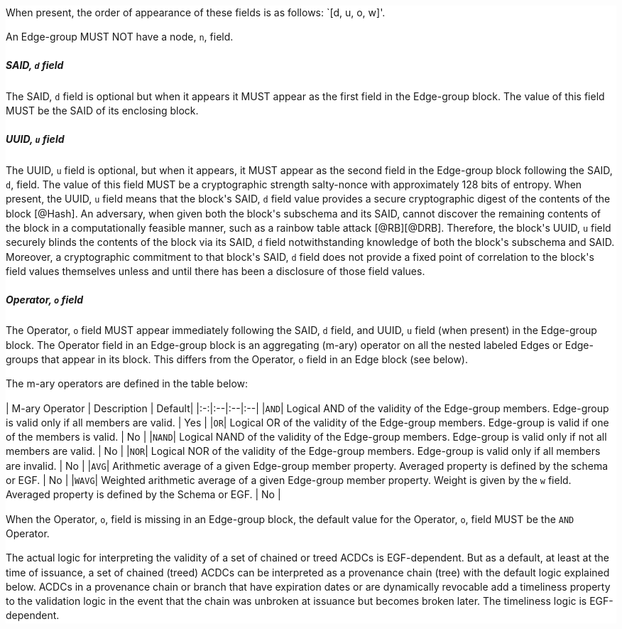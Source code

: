 When present, the order of appearance of these fields is as follows: `[d, u, o, w]'.

An Edge-group MUST NOT have a node, `n`, field. 

##### SAID, `d` field

The SAID, `d` field is optional but when it appears it MUST appear as the first field in the Edge-group block. The value of this field MUST be the SAID of its enclosing block.

##### UUID, `u` field

The UUID, `u` field is optional, but when it appears, it MUST appear as the second field in the Edge-group block following the SAID, `d`, field. The value of this field MUST be a cryptographic strength salty-nonce with approximately 128 bits of entropy. When present, the UUID, `u` field means that the block's SAID, `d` field value provides a secure cryptographic digest of the contents of the block [@Hash]. An adversary, when given both the block's subschema and its SAID, cannot discover the remaining contents of the block in a computationally feasible manner, such as a rainbow table attack [@RB][@DRB].  Therefore, the block's UUID, `u` field securely blinds the contents of the block via its SAID, `d` field notwithstanding knowledge of both the block's subschema and SAID.  Moreover, a cryptographic commitment to that block's SAID, `d` field does not provide a fixed point of correlation to the block's field values themselves unless and until there has been a disclosure of those field values.

##### Operator, `o` field

The Operator, `o` field MUST appear immediately following the SAID, `d` field, and UUID, `u` field (when present) in the Edge-group block. The Operator field in an Edge-group block is an aggregating (m-ary) operator on all the nested labeled Edges or Edge-groups that appear in its block. This differs from the Operator, `o` field in an Edge block (see below).

The m-ary operators are defined in the table below:

| M-ary Operator | Description | Default|
|:-:|:--|:--|:--|
|`AND`| Logical AND of the validity of the Edge-group members. Edge-group is valid only if all members are valid. | Yes |
|`OR`| Logical OR of the validity of the Edge-group members. Edge-group is valid if one of the members is valid. | No |
|`NAND`| Logical NAND of the validity of the Edge-group members. Edge-group is valid only if not all members are valid. | No |
|`NOR`| Logical NOR of the validity of the Edge-group members. Edge-group is valid only if all members are invalid. | No |
|`AVG`| Arithmetic average of a given Edge-group member property. Averaged property is defined by the schema or EGF. | No |
|`WAVG`| Weighted arithmetic average of a given Edge-group member property. Weight is given by the `w` field. Averaged property is defined by the Schema or EGF. | No |

When the Operator, `o`, field is missing in an Edge-group block, the default value for the Operator, `o`, field MUST be the `AND` Operator.

The actual logic for interpreting the validity of a set of chained or treed ACDCs is EGF-dependent.  But as a default, at least at the time of issuance, a set of chained (treed) ACDCs can be interpreted as a provenance chain (tree) with the default logic explained below. ACDCs in a provenance chain or branch that have expiration dates or are dynamically revocable add a timeliness property to the validation logic in the event that the chain was unbroken at issuance but becomes broken later. The timeliness logic is EGF-dependent. 


[//]: # (\maketitle)
[//]: # (\newpage)
[//]: # (\toc)
[//]: # (\newpage)
[//]: # (::: introtitle)
[//]: # (:::)
[//]: # (\mainmatter)
[//]: # (\doctitle)
[//]: # (::: { #nrm:osi .normref label="ISO/IEC 7498-1:1994" })
[//]: # (ISO/IEC 7498-1:1994 Information technology — Open Systems Interconnection — Basic Reference Model: The Basic Model)
[//]: # (:::)
[a]: https://www.rfc-editor.org/rfc/rfc2119.txt
[b]: https://www.rfc-editor.org/rfc/rfc4648.txt
[c]: https://www.rfc-editor.org/rfc/rfc3339.txt
[//]: # (Create issue to resolve this)
